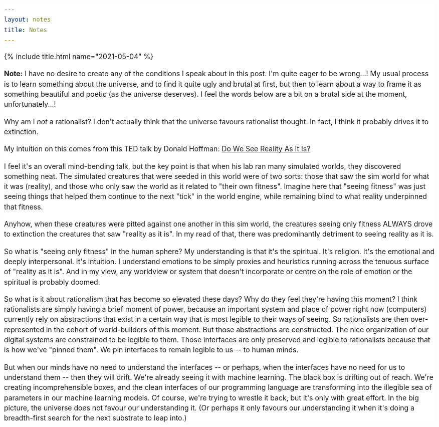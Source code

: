 ```yaml
---
layout: notes
title: Notes
---
```

{% include title.html name="2021-05-04" %}

**Note:** I have no desire to create any of the conditions I speak about in this post. I'm quite eager to be wrong...! My usual process is to learn something about the universe, and to find it quite ugly and brutal at first, but then to learn about a way to frame it as something beautiful and poetic (as the universe deserves). I feel the words below are a bit on a brutal side at the moment, unfortunately...!

Why am I _not_ a rationalist?
I don't actually think that the universe favours rationalist thought.
In fact, I think it probably drives it to extinction.

My intuition on this comes from this TED talk by Donald Hoffman:
[Do We See Reality As It Is?](https://www.ted.com/talks/donald_hoffman_do_we_see_reality_as_it_is?language=en)

I feel it's an overall mind-bending talk, but the key point is that when his lab ran many simulated worlds, they discovered something neat.
The simulated creatures that were seeded in this world were of two sorts: those that saw the sim world for what it was (reality), and those who only saw the world as it related to "their own fitness". Imagine here that "seeing fitness" was just seeing things that helped them continue to the next "tick" in the world engine, while remaining blind to what reality underpinned that fitness.

Anyhow, when these creatures were pitted against one another in this sim world, the creatures seeing only fitness ALWAYS drove to extinction the creatures that saw "reality as it is". In my read of that, there was predominantly detriment to seeing reality as it is.

So what is "seeing only fitness" in the human sphere? My understanding is that it's the spiritual. It's religion. It's the emotional and deeply interpersonal. It's intuition. I understand emotions to be simply proxies and heuristics running across the tenuous surface of "reality as it is". And in my view, any worldview or system that doesn't incorporate or centre on the role of emotion or the spiritual is probably doomed.

So what is it about rationalism that has become so elevated these days? Why do they feel they're having this moment?
I think rationalists are simply having a brief moment of power,
because an important system and place of power right now (computers) currently rely on abstractions that exist in a certain way that is most legible to their ways of seeing.
So rationalists are then over-represented in the cohort of world-builders of this moment.
But those abstractions are constructed. The nice organization of our digital systems are constrained to be legible to them.
Those interfaces are only preserved and legible to rationalists because that is how we've "pinned them".
We pin interfaces to remain legible to us -- to human minds.

But when our minds have no need to understand the interfaces -- or perhaps, when the interfaces have no need for us to understand them -- then they will drift. We're already seeing it with machine learning. The black box is drifting out of reach. We're creating incomprehensible boxes, and the clean interfaces of our programming language are transforming into the illegible sea of parameters in our machine learning models. Of course, we're trying to wrestle it back, but it's only with great effort. In the big picture, the universe does not favour our understanding it. (Or perhaps it only favours our understanding it when it's doing a breadth-first search for the next substrate to leap into.)
